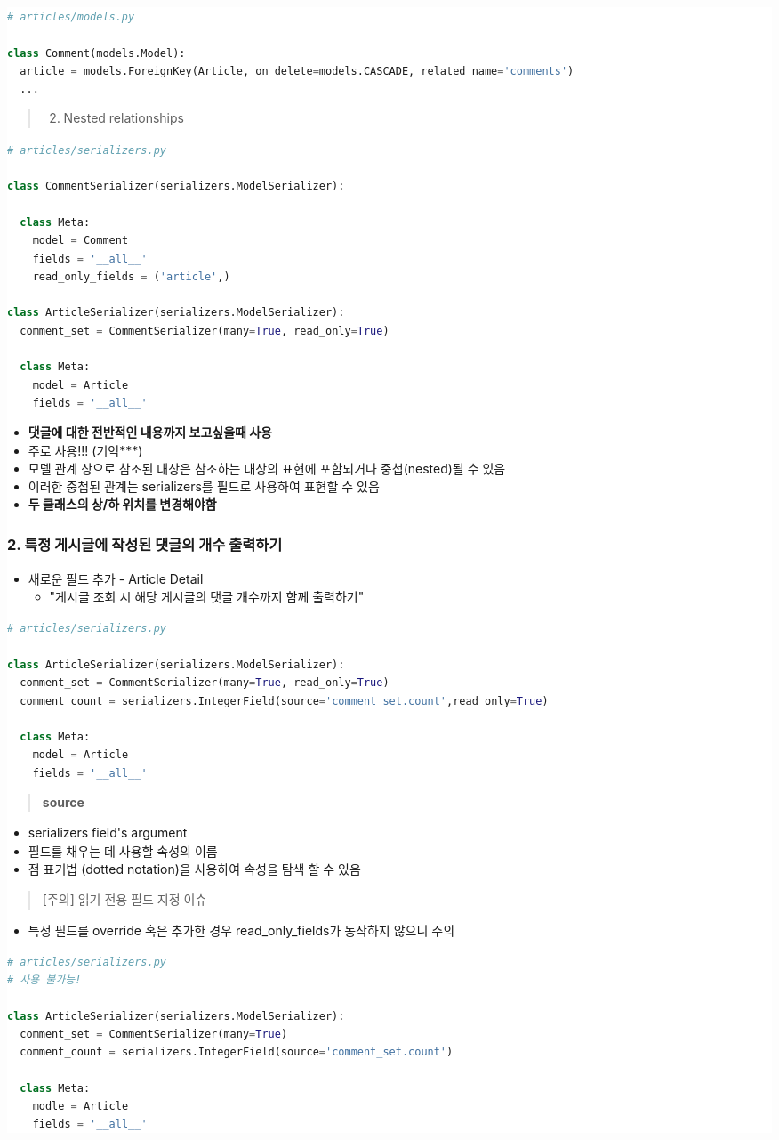 ```python
# articles/models.py

class Comment(models.Model):
  article = models.ForeignKey(Article, on_delete=models.CASCADE, related_name='comments')
  ...
```

> 2. Nested relationships
```python
# articles/serializers.py

class CommentSerializer(serializers.ModelSerializer):
  
  class Meta:
    model = Comment
    fields = '__all__'
    read_only_fields = ('article',)

class ArticleSerializer(serializers.ModelSerializer):
  comment_set = CommentSerializer(many=True, read_only=True)

  class Meta:
    model = Article
    fields = '__all__'
```
- **댓글에 대한 전반적인 내용까지 보고싶을때 사용**
- 주로 사용!!! (기억***)
- 모델 관계 상으로 참조된 대상은 참조하는 대상의 표현에 포함되거나 중첩(nested)될 수 있음
- 이러한 중첩된 관계는 serializers를 필드로 사용하여 표현할 수 있음
- **두 클래스의 상/하 위치를 변경해야함**

### 2. 특정 게시글에 작성된 댓글의 개수 출력하기
- 새로운 필드 추가 - Article Detail
  - "게시글 조회 시 해당 게시글의 댓글 개수까지 함께 출력하기"

```python
# articles/serializers.py

class ArticleSerializer(serializers.ModelSerializer):
  comment_set = CommentSerializer(many=True, read_only=True)
  comment_count = serializers.IntegerField(source='comment_set.count',read_only=True)

  class Meta:
    model = Article
    fields = '__all__'
```

> **source**
- serializers field's argument
- 필드를 채우는 데 사용할 속성의 이름
- 점 표기법 (dotted notation)을 사용하여 속성을 탐색 할 수 있음

> [주의] 읽기 전용 필드 지정 이슈
- 특정 필드를 override 혹은 추가한 경우 read_only_fields가 동작하지 않으니 주의
```python
# articles/serializers.py
# 사용 불가능!

class ArticleSerializer(serializers.ModelSerializer):
  comment_set = CommentSerializer(many=True)
  comment_count = serializers.IntegerField(source='comment_set.count')

  class Meta:
    modle = Article
    fields = '__all__'
```
